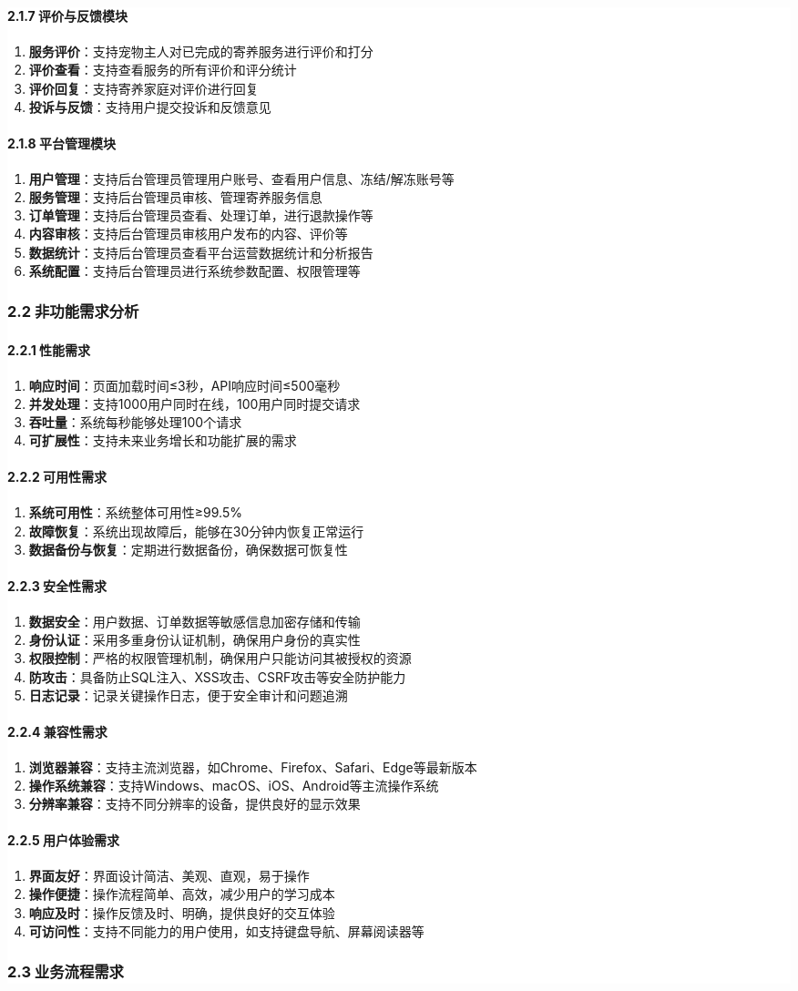#### 2.1.7 评价与反馈模块

1. **服务评价**：支持宠物主人对已完成的寄养服务进行评价和打分
2. **评价查看**：支持查看服务的所有评价和评分统计
3. **评价回复**：支持寄养家庭对评价进行回复
4. **投诉与反馈**：支持用户提交投诉和反馈意见

#### 2.1.8 平台管理模块

1. **用户管理**：支持后台管理员管理用户账号、查看用户信息、冻结/解冻账号等
2. **服务管理**：支持后台管理员审核、管理寄养服务信息
3. **订单管理**：支持后台管理员查看、处理订单，进行退款操作等
4. **内容审核**：支持后台管理员审核用户发布的内容、评价等
5. **数据统计**：支持后台管理员查看平台运营数据统计和分析报告
6. **系统配置**：支持后台管理员进行系统参数配置、权限管理等

### 2.2 非功能需求分析

#### 2.2.1 性能需求

1. **响应时间**：页面加载时间≤3秒，API响应时间≤500毫秒
2. **并发处理**：支持1000用户同时在线，100用户同时提交请求
3. **吞吐量**：系统每秒能够处理100个请求
4. **可扩展性**：支持未来业务增长和功能扩展的需求

#### 2.2.2 可用性需求

1. **系统可用性**：系统整体可用性≥99.5%
2. **故障恢复**：系统出现故障后，能够在30分钟内恢复正常运行
3. **数据备份与恢复**：定期进行数据备份，确保数据可恢复性

#### 2.2.3 安全性需求

1. **数据安全**：用户数据、订单数据等敏感信息加密存储和传输
2. **身份认证**：采用多重身份认证机制，确保用户身份的真实性
3. **权限控制**：严格的权限管理机制，确保用户只能访问其被授权的资源
4. **防攻击**：具备防止SQL注入、XSS攻击、CSRF攻击等安全防护能力
5. **日志记录**：记录关键操作日志，便于安全审计和问题追溯

#### 2.2.4 兼容性需求

1. **浏览器兼容**：支持主流浏览器，如Chrome、Firefox、Safari、Edge等最新版本
2. **操作系统兼容**：支持Windows、macOS、iOS、Android等主流操作系统
3. **分辨率兼容**：支持不同分辨率的设备，提供良好的显示效果

#### 2.2.5 用户体验需求

1. **界面友好**：界面设计简洁、美观、直观，易于操作
2. **操作便捷**：操作流程简单、高效，减少用户的学习成本
3. **响应及时**：操作反馈及时、明确，提供良好的交互体验
4. **可访问性**：支持不同能力的用户使用，如支持键盘导航、屏幕阅读器等

### 2.3 业务流程需求
